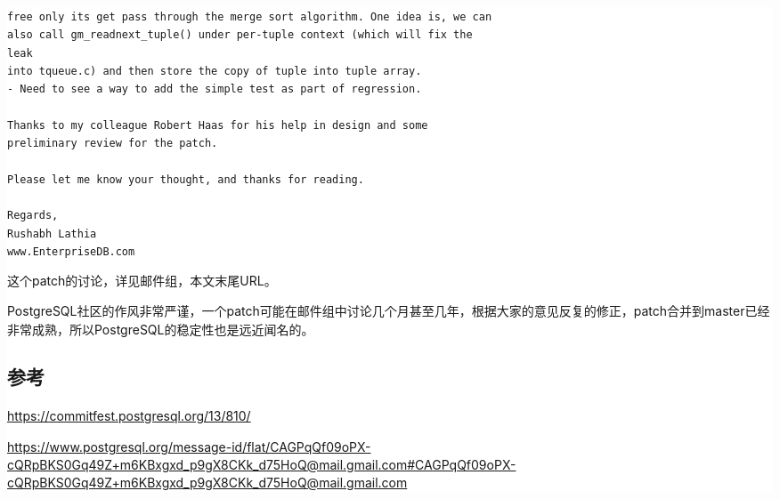 ```  
free only its get pass through the merge sort algorithm. One idea is, we can  
also call gm_readnext_tuple() under per-tuple context (which will fix the  
leak  
into tqueue.c) and then store the copy of tuple into tuple array.  
- Need to see a way to add the simple test as part of regression.  
  
Thanks to my colleague Robert Haas for his help in design and some  
preliminary review for the patch.  
  
Please let me know your thought, and thanks for reading.  
  
Regards,  
Rushabh Lathia  
www.EnterpriseDB.com  
```  
      
这个patch的讨论，详见邮件组，本文末尾URL。          
          
PostgreSQL社区的作风非常严谨，一个patch可能在邮件组中讨论几个月甚至几年，根据大家的意见反复的修正，patch合并到master已经非常成熟，所以PostgreSQL的稳定性也是远近闻名的。          
                      
## 参考              
https://commitfest.postgresql.org/13/810/  
  
https://www.postgresql.org/message-id/flat/CAGPqQf09oPX-cQRpBKS0Gq49Z+m6KBxgxd_p9gX8CKk_d75HoQ@mail.gmail.com#CAGPqQf09oPX-cQRpBKS0Gq49Z+m6KBxgxd_p9gX8CKk_d75HoQ@mail.gmail.com  
    
  
  
  
  
  
  
  
  
  
  
  
  
  
  
  
  
  
  
  
  
  
  
  
  
  
  
  
  
  
  
  
  
  
  
  
  
  
  
  
  
  
  
  
  